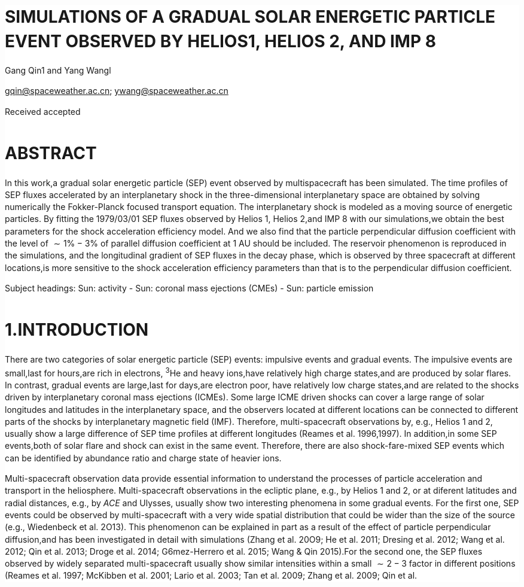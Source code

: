 # SIMULATIONS OF A GRADUAL SOLAR ENERGETIC PARTICLE EVENT OBSERVED BY HELIOS1, HELIOS 2, AND IMP 8

Gang Qin1 and Yang Wangl

gqin@spaceweather.ac.cn; ywang@spaceweather.ac.cn

Received accepted

# ABSTRACT

In this work,a gradual solar energetic particle (SEP) event observed by multispacecraft has been simulated. The time profiles of SEP fluxes accelerated by an interplanetary shock in the three-dimensional interplanetary space are obtained by solving numerically the Fokker-Planck focused transport equation. The interplanetary shock is modeled as a moving source of energetic particles. By fitting the 1979/03/01 SEP fluxes observed by Helios 1, Helios 2,and IMP 8 with our simulations,we obtain the best parameters for the shock acceleration efficiency model. And we also find that the particle perpendicular diffusion coefficient with the level of $\sim 1 \% - 3 \%$ of parallel diffusion coefficient at 1 AU should be included. The reservoir phenomenon is reproduced in the simulations, and the longitudinal gradient of SEP fluxes in the decay phase, which is observed by three spacecraft at different locations,is more sensitive to the shock acceleration efficiency parameters than that is to the perpendicular diffusion coefficient.

Subject headings: Sun: activity - Sun: coronal mass ejections (CMEs) - Sun: particle emission

# 1.INTRODUCTION

There are two categories of solar energetic particle (SEP) events: impulsive events and gradual events. The impulsive events are small,last for hours,are rich in electrons, $^ 3 \mathrm { H e }$ and heavy ions,have relatively high charge states,and are produced by solar flares. In contrast, gradual events are large,last for days,are electron poor, have relatively low charge states,and are related to the shocks driven by interplanetary coronal mass ejections (ICMEs). Some large ICME driven shocks can cover a large range of solar longitudes and latitudes in the interplanetary space, and the observers located at different locations can be connected to different parts of the shocks by interplanetary magnetic field (IMF). Therefore, multi-spacecraft observations by, e.g., Helios 1 and 2, usually show a large difference of SEP time profiles at different longitudes (Reames et al. 1996,1997). In addition,in some SEP events,both of solar flare and shock can exist in the same event. Therefore, there are also shock-fare-mixed SEP events which can be identified by abundance ratio and charge state of heavier ions.

Multi-spacecraft observation data provide essential information to understand the processes of particle acceleration and transport in the heliosphere. Multi-spacecraft observations in the ecliptic plane, e.g., by Helios 1 and 2, or at diferent latitudes and radial distances, e.g., by $A C E$ and Ulysses, usually show two interesting phenomena in some gradual events. For the first one, SEP events could be observed by multi-spacecraft with a very wide spatial distribution that could be wider than the size of the source (e.g., Wiedenbeck et al. 2O13). This phenomenon can be explained in part as a result of the effect of particle perpendicular diffusion,and has been investigated in detail with simulations (Zhang et al. 20O9; He et al. 2011; Dresing et al. 2012; Wang et al. 2012; Qin et al. 2013; Droge et al. 2014; G6mez-Herrero et al. 2015; Wang & Qin 2015).For the second one, the SEP fluxes observed by widely separated multi-spacecraft usually show similar intensities within a small $\sim 2 - 3$ factor in different positions (Reames et al. 1997; McKibben et al. 2001; Lario et al. 2003; Tan et al. 2009; Zhang et al. 2009; Qin et al.
